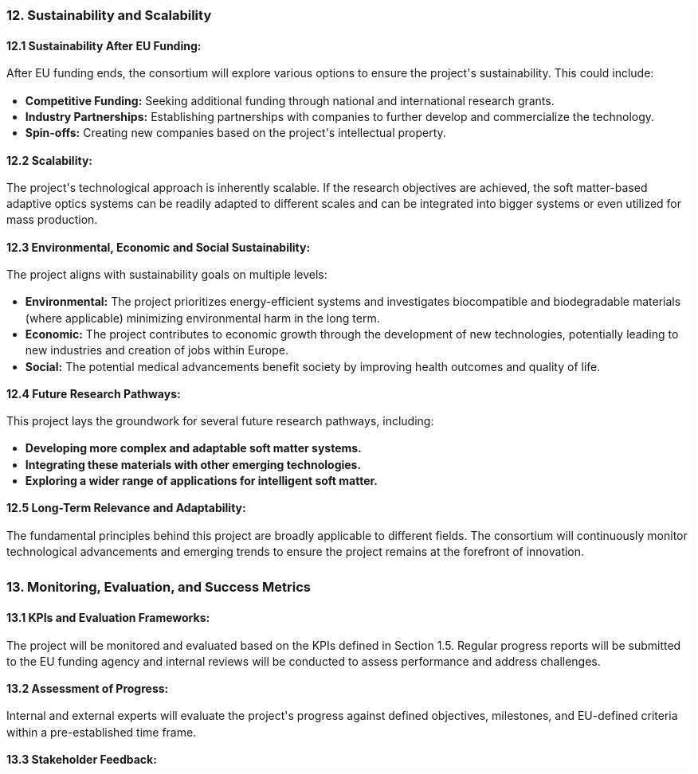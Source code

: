 ### 12.  Sustainability and Scalability

**12.1 Sustainability After EU Funding:**

After EU funding ends, the consortium will explore various options to ensure the project's sustainability. This could include:

* **Competitive Funding:**  Seeking additional funding through national and international research grants.  
* **Industry Partnerships:**  Establishing partnerships with companies to further develop and commercialize the technology. 
* **Spin-offs:**  Creating new companies based on the project's intellectual property.

**12.2 Scalability:**

The project's technological approach is inherently scalable. If the research objectives are achieved, the soft matter-based adaptive optics systems can be readily adapted to different scales and can be integrated into bigger systems or even utilized for mass production.

**12.3 Environmental, Economic and Social Sustainability:**

The project aligns with sustainability goals on multiple levels:

* **Environmental:** The project prioritizes energy-efficient systems and investigates biocompatible and biodegradable materials (where applicable) minimizing environmental harm in the long term.
* **Economic:**  The project contributes to economic growth through the development of new technologies, potentially leading to new industries and creation of jobs within Europe.
* **Social:** The potential medical advancements benefit society by improving health outcomes and quality of life. 

**12.4 Future Research Pathways:**

This project lays the groundwork for several future research pathways, including:

* **Developing more complex and adaptable soft matter systems.** 
* **Integrating these materials with other emerging technologies.**
* **Exploring a wider range of applications for intelligent soft matter.**

**12.5 Long-Term Relevance and Adaptability:**

The fundamental principles behind this project are broadly applicable to different fields. The consortium will continuously monitor technological advancements and emerging trends to ensure the project remains at the forefront of innovation.

### 13.  Monitoring, Evaluation, and Success Metrics

**13.1 KPIs and Evaluation Frameworks:**

The project will be monitored and evaluated based on the KPIs defined in Section 1.5. Regular progress reports will be submitted to the EU funding agency and internal reviews will be conducted to assess performance and address challenges. 

**13.2 Assessment of Progress:**

Internal and external experts will evaluate the project's progress against defined objectives, milestones, and EU-defined criteria within a pre-established time frame. 

**13.3 Stakeholder Feedback:**
